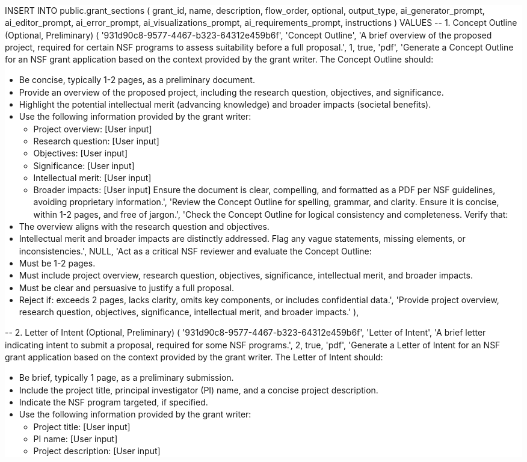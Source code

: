 INSERT INTO public.grant_sections (
    grant_id, name, description, flow_order, optional, output_type,
    ai_generator_prompt, ai_editor_prompt, ai_error_prompt, ai_visualizations_prompt, ai_requirements_prompt, instructions
) VALUES
-- 1. Concept Outline (Optional, Preliminary)
(
    '931d90c8-9577-4467-b323-64312e459b6f',
    'Concept Outline',
    'A brief overview of the proposed project, required for certain NSF programs to assess suitability before a full proposal.',
    1,
    true,
    'pdf',
    'Generate a Concept Outline for an NSF grant application based on the context provided by the grant writer. The Concept Outline should:
- Be concise, typically 1-2 pages, as a preliminary document.
- Provide an overview of the proposed project, including the research question, objectives, and significance.
- Highlight the potential intellectual merit (advancing knowledge) and broader impacts (societal benefits).
- Use the following information provided by the grant writer:
  - Project overview: [User input]
  - Research question: [User input]
  - Objectives: [User input]
  - Significance: [User input]
  - Intellectual merit: [User input]
  - Broader impacts: [User input]
Ensure the document is clear, compelling, and formatted as a PDF per NSF guidelines, avoiding proprietary information.',
    'Review the Concept Outline for spelling, grammar, and clarity. Ensure it is concise, within 1-2 pages, and free of jargon.',
    'Check the Concept Outline for logical consistency and completeness. Verify that:
- The overview aligns with the research question and objectives.
- Intellectual merit and broader impacts are distinctly addressed.
Flag any vague statements, missing elements, or inconsistencies.',
    NULL,
    'Act as a critical NSF reviewer and evaluate the Concept Outline:
- Must be 1-2 pages.
- Must include project overview, research question, objectives, significance, intellectual merit, and broader impacts.
- Must be clear and persuasive to justify a full proposal.
- Reject if: exceeds 2 pages, lacks clarity, omits key components, or includes confidential data.',
    'Provide project overview, research question, objectives, significance, intellectual merit, and broader impacts.'
),

-- 2. Letter of Intent (Optional, Preliminary)
(
    '931d90c8-9577-4467-b323-64312e459b6f',
    'Letter of Intent',
    'A brief letter indicating intent to submit a proposal, required for some NSF programs.',
    2,
    true,
    'pdf',
    'Generate a Letter of Intent for an NSF grant application based on the context provided by the grant writer. The Letter of Intent should:
- Be brief, typically 1 page, as a preliminary submission.
- Include the project title, principal investigator (PI) name, and a concise project description.
- Indicate the NSF program targeted, if specified.
- Use the following information provided by the grant writer:
  - Project title: [User input]
  - PI name: [User input]
  - Project description: [User input]